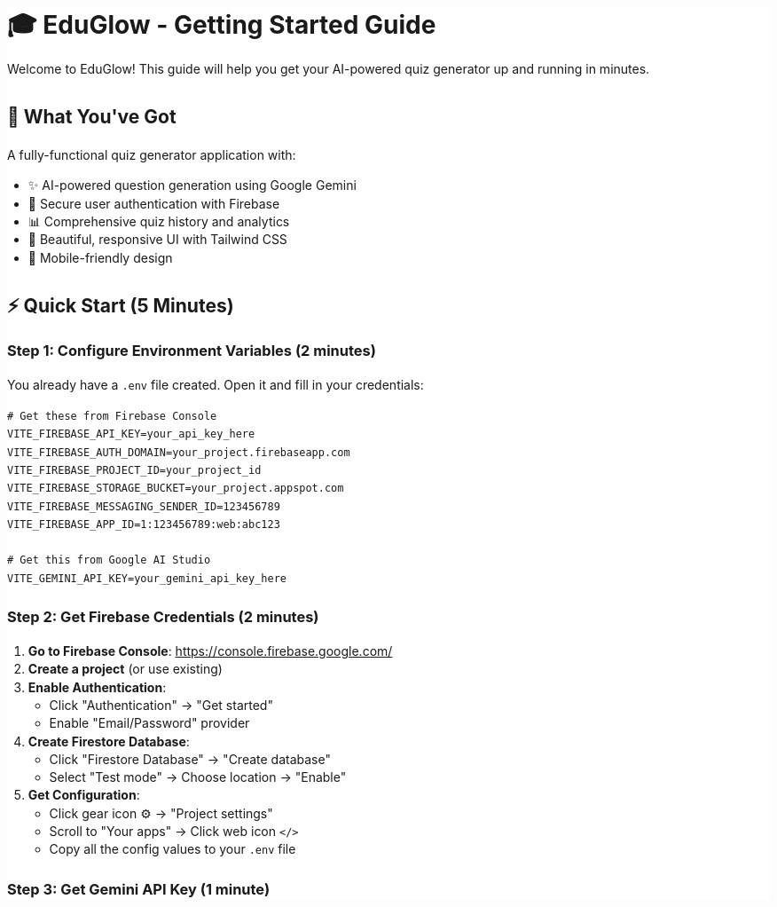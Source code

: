 # 🎓 EduGlow - Getting Started Guide

Welcome to EduGlow! This guide will help you get your AI-powered quiz generator up and running in minutes.

## 🌟 What You've Got

A fully-functional quiz generator application with:
- ✨ AI-powered question generation using Google Gemini
- 🔐 Secure user authentication with Firebase
- 📊 Comprehensive quiz history and analytics
- 🎨 Beautiful, responsive UI with Tailwind CSS
- 📱 Mobile-friendly design

## ⚡ Quick Start (5 Minutes)

### Step 1: Configure Environment Variables (2 minutes)

You already have a `.env` file created. Open it and fill in your credentials:

```env
# Get these from Firebase Console
VITE_FIREBASE_API_KEY=your_api_key_here
VITE_FIREBASE_AUTH_DOMAIN=your_project.firebaseapp.com
VITE_FIREBASE_PROJECT_ID=your_project_id
VITE_FIREBASE_STORAGE_BUCKET=your_project.appspot.com
VITE_FIREBASE_MESSAGING_SENDER_ID=123456789
VITE_FIREBASE_APP_ID=1:123456789:web:abc123

# Get this from Google AI Studio
VITE_GEMINI_API_KEY=your_gemini_api_key_here
```

### Step 2: Get Firebase Credentials (2 minutes)

1. **Go to Firebase Console**: https://console.firebase.google.com/
2. **Create a project** (or use existing)
3. **Enable Authentication**:
   - Click "Authentication" → "Get started"
   - Enable "Email/Password" provider
4. **Create Firestore Database**:
   - Click "Firestore Database" → "Create database"
   - Select "Test mode" → Choose location → "Enable"
5. **Get Configuration**:
   - Click gear icon ⚙️ → "Project settings"
   - Scroll to "Your apps" → Click web icon `</>`
   - Copy all the config values to your `.env` file

### Step 3: Get Gemini API Key (1 minute)
